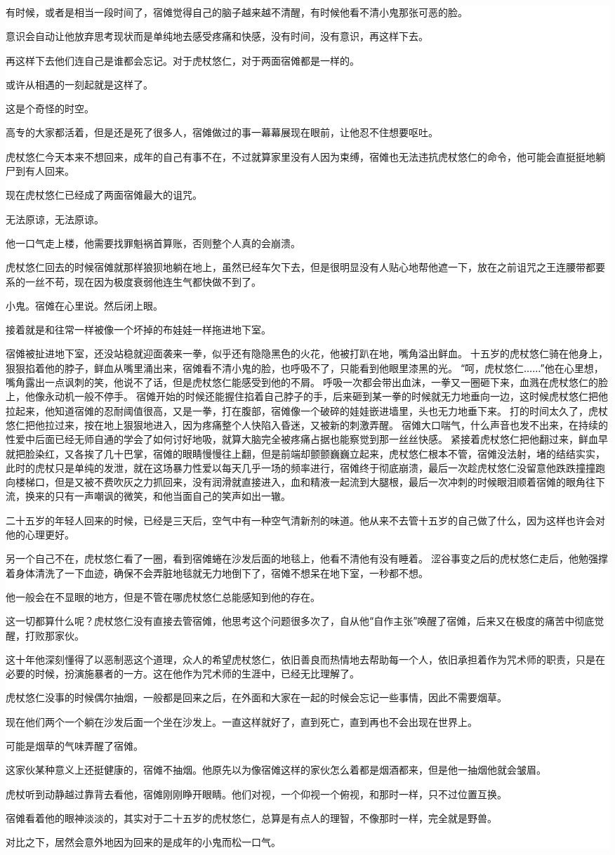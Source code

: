 有时候，或者是相当一段时间了，宿傩觉得自己的脑子越来越不清醒，有时候他看不清小鬼那张可恶的脸。

意识会自动让他放弃思考现状而是单纯地去感受疼痛和快感，没有时间，没有意识，再这样下去。

再这样下去他们连自己是谁都会忘记。对于虎杖悠仁，对于两面宿傩都是一样的。

或许从相遇的一刻起就是这样了。

这是个奇怪的时空。

高专的大家都活着，但是还是死了很多人，宿傩做过的事一幕幕展现在眼前，让他忍不住想要呕吐。

虎杖悠仁今天本来不想回来，成年的自己有事不在，不过就算家里没有人因为束缚，宿傩也无法违抗虎杖悠仁的命令，他可能会直挺挺地躺尸到有人回来。

现在虎杖悠仁已经成了两面宿傩最大的诅咒。

无法原谅，无法原谅。

他一口气走上楼，他需要找罪魁祸首算账，否则整个人真的会崩溃。

虎杖悠仁回去的时候宿傩就那样狼狈地躺在地上，虽然已经车欠下去，但是很明显没有人贴心地帮他遮一下，放在之前诅咒之王连腰带都要系的一丝不苟，现在因为极度衰弱他连生气都快做不到了。

小鬼。宿傩在心里说。然后闭上眼。

接着就是和往常一样被像一个坏掉的布娃娃一样拖进地下室。

宿傩被扯进地下室，还没站稳就迎面袭来一拳，似乎还有隐隐黑色的火花，他被打趴在地，嘴角溢出鲜血。
十五岁的虎杖悠仁骑在他身上，狠狠掐着他的脖子，鲜血从嘴里涌出来，宿傩看不清小鬼的脸，也呼吸不了，只能看到他眼里漆黑的光。
“呵，虎杖悠仁……”他在心里想，嘴角露出一点讽刺的笑，他说不了话，但是虎杖悠仁能感受到他的不屑。
呼吸一次都会带出血沫，一拳又一圈砸下来，血溅在虎杖悠仁的脸上，他像永动机一般不停手。
宿傩开始的时候还能握住掐着自己脖子的手，后来砸到某一拳的时候就无力地垂向一边，这时候虎杖悠仁把他拉起来，他知道宿傩的忍耐阈值很高，又是一拳，打在腹部，宿傩像一个破碎的娃娃嵌进墙里，头也无力地垂下来。
打的时间太久了，虎杖悠仁把他拉过来，按在地上狠狠地进入，因为疼痛整个人快陷入昏迷，又被新的刺激弄醒。
宿傩大口喘气，什么声音也发不出来，在持续的性爱中后面已经无师自通的学会了如何讨好地吸，就算大脑完全被疼痛占据也能察觉到那一丝丝快感。
紧接着虎杖悠仁把他翻过来，鲜血早就把脸染红，又各挨了几十巴掌，宿傩的眼睛慢慢往上翻，但是前端却颤颤巍巍立起来，虎杖悠仁根本不管，宿傩没法射，堵的结结实实，此时的虎杖只是单纯的发泄，就在这场暴力性爱以每天几乎一场的频率进行，宿傩终于彻底崩溃，最后一次趁虎杖悠仁没留意他跌跌撞撞跑向楼梯口，但是又被不费吹灰之力抓回来，没有润滑就直接进入，血和精液一起流到大腿根，最后一次冲刺的时候眼泪顺着宿傩的眼角往下流，换来的只有一声嘲讽的微笑，和他当面自己的笑声如出一辙。



二十五岁的年轻人回来的时候，已经是三天后，空气中有一种空气清新剂的味道。他从来不去管十五岁的自己做了什么，因为这样也许会对他的心理更好。

另一个自己不在，虎杖悠仁看了一圈，看到宿傩蜷在沙发后面的地毯上，他看不清他有没有睡着。
涩谷事变之后的虎杖悠仁走后，他勉强撑着身体清洗了一下血迹，确保不会弄脏地毯就无力地倒下了，宿傩不想呆在地下室，一秒都不想。

他一般会在不显眼的地方，但是不管在哪虎杖悠仁总能感知到他的存在。

这一切都算什么呢？虎杖悠仁没有直接去管宿傩，他思考这个问题很多次了，自从他“自作主张”唤醒了宿傩，后来又在极度的痛苦中彻底觉醒，打败那家伙。

这十年他深刻懂得了以恶制恶这个道理，众人的希望虎杖悠仁，依旧善良而热情地去帮助每一个人，依旧承担着作为咒术师的职责，只是在必要的时候，扮演施暴者的一方。这在他作为咒术师的生涯中，已经无比理解了。

虎杖悠仁没事的时候偶尔抽烟，一般都是回来之后，在外面和大家在一起的时候会忘记一些事情，因此不需要烟草。

现在他们两个一个躺在沙发后面一个坐在沙发上。一直这样就好了，直到死亡，直到再也不会出现在世界上。

可能是烟草的气味弄醒了宿傩。

这家伙某种意义上还挺健康的，宿傩不抽烟。他原先以为像宿傩这样的家伙怎么着都是烟酒都来，但是他一抽烟他就会皱眉。

虎杖听到动静越过靠背去看他，宿傩刚刚睁开眼睛。他们对视，一个仰视一个俯视，和那时一样，只不过位置互换。

宿傩看着他的眼神淡淡的，其实对于二十五岁的虎杖悠仁，总算是有点人的理智，不像那时一样，完全就是野兽。

对比之下，居然会意外地因为回来的是成年的小鬼而松一口气。
